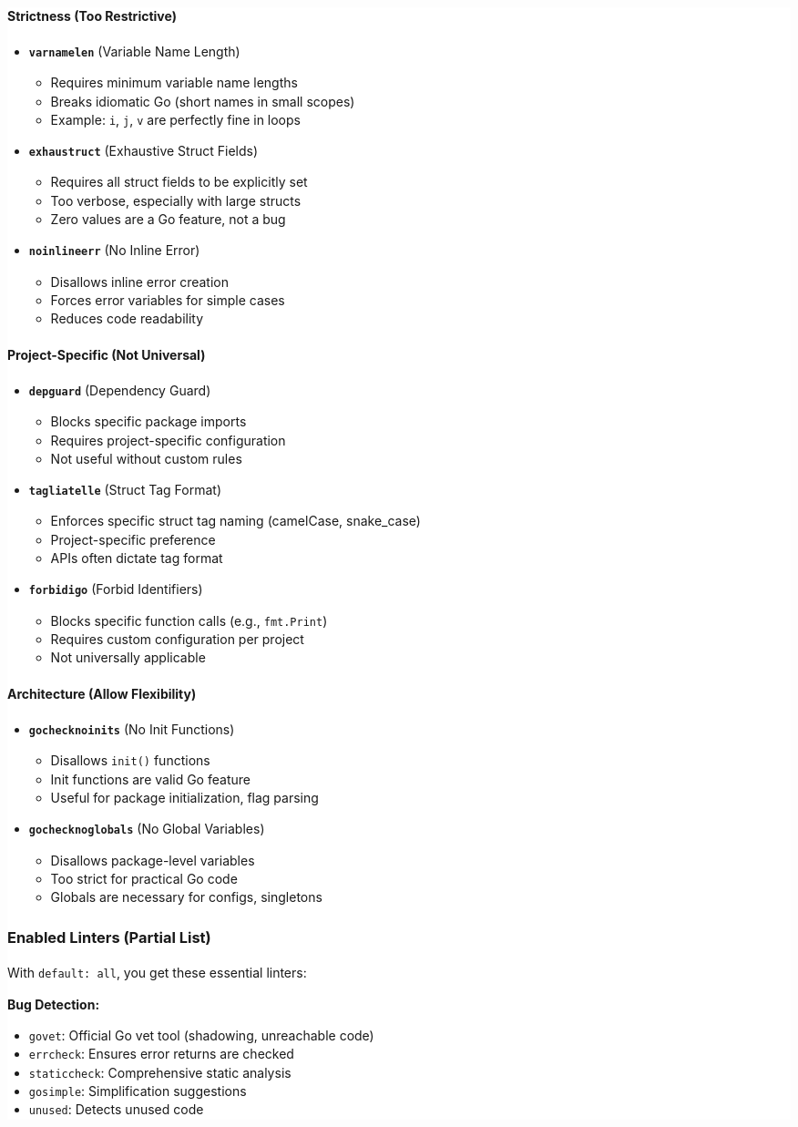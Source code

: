 #### Strictness (Too Restrictive)

- **`varnamelen`** (Variable Name Length)
  - Requires minimum variable name lengths
  - Breaks idiomatic Go (short names in small scopes)
  - Example: `i`, `j`, `v` are perfectly fine in loops

- **`exhaustruct`** (Exhaustive Struct Fields)
  - Requires all struct fields to be explicitly set
  - Too verbose, especially with large structs
  - Zero values are a Go feature, not a bug

- **`noinlineerr`** (No Inline Error)
  - Disallows inline error creation
  - Forces error variables for simple cases
  - Reduces code readability

#### Project-Specific (Not Universal)

- **`depguard`** (Dependency Guard)
  - Blocks specific package imports
  - Requires project-specific configuration
  - Not useful without custom rules

- **`tagliatelle`** (Struct Tag Format)
  - Enforces specific struct tag naming (camelCase, snake_case)
  - Project-specific preference
  - APIs often dictate tag format

- **`forbidigo`** (Forbid Identifiers)
  - Blocks specific function calls (e.g., `fmt.Print`)
  - Requires custom configuration per project
  - Not universally applicable

#### Architecture (Allow Flexibility)

- **`gochecknoinits`** (No Init Functions)
  - Disallows `init()` functions
  - Init functions are valid Go feature
  - Useful for package initialization, flag parsing

- **`gochecknoglobals`** (No Global Variables)
  - Disallows package-level variables
  - Too strict for practical Go code
  - Globals are necessary for configs, singletons

### Enabled Linters (Partial List)

With `default: all`, you get these essential linters:

**Bug Detection:**
- `govet`: Official Go vet tool (shadowing, unreachable code)
- `errcheck`: Ensures error returns are checked
- `staticcheck`: Comprehensive static analysis
- `gosimple`: Simplification suggestions
- `unused`: Detects unused code
